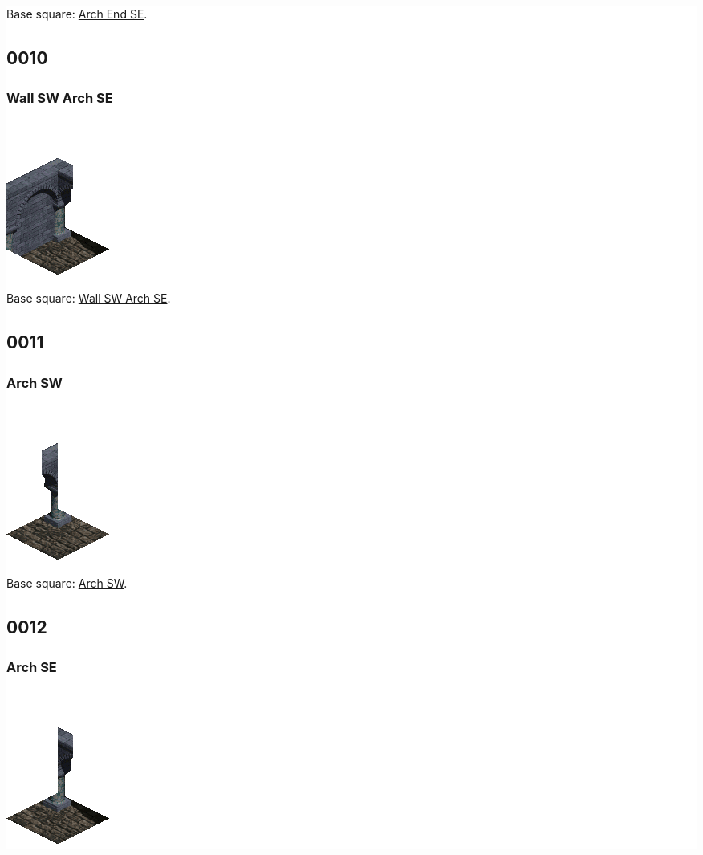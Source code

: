 Base square: [Arch End SE](https://github.com/sanctuary/graphics/blob/master/l1/squares/base.md#0009).

## 0010

### Wall SW Arch SE

![Square 0010](0010.png)

Base square: [Wall SW Arch SE](https://github.com/sanctuary/graphics/blob/master/l1/squares/base.md#0010).

## 0011

### Arch SW

![Square 0011](0011.png)

Base square: [Arch SW](https://github.com/sanctuary/graphics/blob/master/l1/squares/base.md#0011).

## 0012

### Arch SE

![Square 0012](0012.png)

